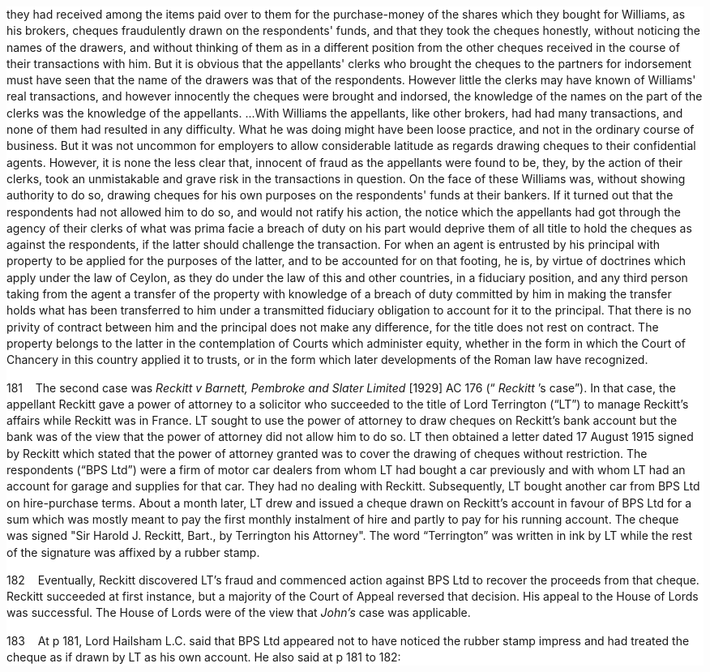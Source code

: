  they had received among the items paid over to them for the purchase-money of the shares which they bought for Williams, as his brokers, cheques fraudulently drawn on the respondents' funds, and that they took the cheques honestly, without noticing the names of the drawers, and without thinking of them as in a different position from the other cheques received in the course of their transactions with him. But it is obvious that the appellants' clerks who brought the cheques to the partners for indorsement must have seen that the name of the drawers was that of the respondents. However little the clerks may have known of Williams' real transactions, and however innocently the cheques were brought and indorsed, the knowledge of the names on the part of the clerks was the knowledge of the appellants. ...With Williams the appellants, like other brokers, had had many transactions, and none of them had resulted in any difficulty. What he was doing might have been loose practice, and not in the ordinary course of business. But it was not uncommon for employers to allow considerable latitude as regards drawing cheques to their confidential agents. However, it is none the less clear that, innocent of fraud as the appellants were found to be, they, by the action of their clerks, took an unmistakable and grave risk in the transactions in question. On the face of these Williams was, without showing authority to do so, drawing cheques for his own purposes on the respondents' funds at their bankers. If it turned out that the respondents had not allowed him to do so, and would not ratify his action, the notice which the appellants had got through the agency of their clerks of what was prima facie a breach of duty on his part would deprive them of all title to hold the cheques as against the respondents, if the latter should challenge the transaction. For when an agent is entrusted by his principal with property to be applied for the purposes of the latter, and to be accounted for on that footing, he is, by virtue of doctrines which apply under the law of Ceylon, as they do under the law of this and other countries, in a fiduciary position, and any third person taking from the agent a transfer of the property with knowledge of a breach of duty committed by him in making the transfer holds what has been transferred to him under a transmitted fiduciary obligation to account for it to the principal. That there is no privity of contract between him and the principal does not make any difference, for the title does not rest on contract. The property belongs to the latter in the contemplation of Courts which administer equity, whether in the form in which the Court of Chancery in this country applied it to trusts, or in the form which later developments of the Roman law have recognized. 

181    The second case was _Reckitt v Barnett, Pembroke and Slater Limited_ [1929] AC 176 (“ _Reckitt_ ’s case”). In that case, the appellant Reckitt gave a power of attorney to a solicitor who succeeded to the title of Lord Terrington (“LT”) to manage Reckitt’s affairs while Reckitt was in France. LT sought to use the power of attorney to draw cheques on Reckitt’s bank account but the bank was of the view that the power of attorney did not allow him to do so. LT then obtained a letter dated 17 August 1915 signed by Reckitt which stated that the power of attorney granted was to cover the drawing of cheques without restriction. The respondents (“BPS Ltd”) were a firm of motor car dealers from whom LT had bought a car previously and with whom LT had an account for garage and supplies for that car. They had no dealing with Reckitt. Subsequently, LT bought another car from BPS Ltd on hire-purchase terms. About a month later, LT drew and issued a cheque drawn on Reckitt’s account in favour of BPS Ltd for a sum which was mostly meant to pay the first monthly instalment of hire and partly to pay for his running account. The cheque was signed "Sir Harold J. Reckitt, Bart., by Terrington his Attorney". The word “Terrington” was written in ink by LT while the rest of the signature was affixed by a rubber stamp. 

182    Eventually, Reckitt discovered LT’s fraud and commenced action against BPS Ltd to recover the proceeds from that cheque. Reckitt succeeded at first instance, but a majority of the Court of Appeal reversed that decision. His appeal to the House of Lords was successful. The House of Lords were of the view that _John’s_ case was applicable. 


183    At p 181, Lord Hailsham L.C. said that BPS Ltd appeared not to have noticed the rubber stamp impress and had treated the cheque as if drawn by LT as his own account. He also said at p 181 to 182: 

